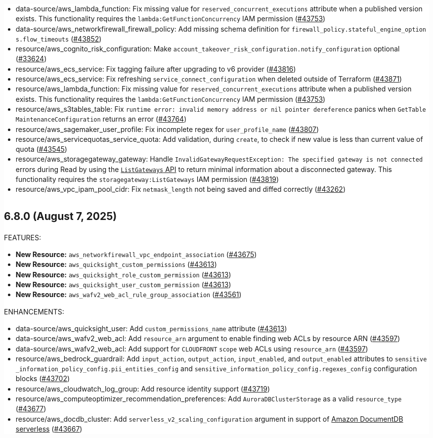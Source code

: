 * data-source/aws_lambda_function: Fix missing value for `reserved_concurrent_executions` attribute when a published version exists. This functionality requires the `lambda:GetFunctionConcurrency` IAM permission ([#43753](https://github.com/hashicorp/terraform-provider-aws/issues/43753))
* data-source/aws_networkfirewall_firewall_policy: Add missing schema definition for `firewall_policy.stateful_engine_options.flow_timeouts` ([#43852](https://github.com/hashicorp/terraform-provider-aws/issues/43852))
* resource/aws_cognito_risk_configuration: Make `account_takeover_risk_configuration.notify_configuration` optional ([#33624](https://github.com/hashicorp/terraform-provider-aws/issues/33624))
* resource/aws_ecs_service: Fix tagging failure after upgrading to v6 provider ([#43816](https://github.com/hashicorp/terraform-provider-aws/issues/43816))
* resource/aws_ecs_service: Fix refreshing `service_connect_configuration` when deleted outside of Terraform ([#43871](https://github.com/hashicorp/terraform-provider-aws/issues/43871))
* resource/aws_lambda_function: Fix missing value for `reserved_concurrent_executions` attribute when a published version exists. This functionality requires the `lambda:GetFunctionConcurrency` IAM permission ([#43753](https://github.com/hashicorp/terraform-provider-aws/issues/43753))
* resource/aws_s3tables_table: Fix `runtime error: invalid memory address or nil pointer dereference` panics when `GetTableMaintenanceConfiguration` returns an error ([#43764](https://github.com/hashicorp/terraform-provider-aws/issues/43764))
* resource/aws_sagemaker_user_profile: Fix incomplete regex for `user_profile_name` ([#43807](https://github.com/hashicorp/terraform-provider-aws/issues/43807))
* resource/aws_servicequotas_service_quota: Add validation, during `create`, to check if new value is less than current value of quota ([#43545](https://github.com/hashicorp/terraform-provider-aws/issues/43545))
* resource/aws_storagegateway_gateway: Handle `InvalidGatewayRequestException: The specified gateway is not connected` errors during Read by using the [`ListGateways` API](https://docs.aws.amazon.com/storagegateway/latest/APIReference/API_ListGateways.html) to return minimal information about a disconnected gateway. This functionality requires the `storagegateway:ListGateways` IAM permission ([#43819](https://github.com/hashicorp/terraform-provider-aws/issues/43819))
* resource/aws_vpc_ipam_pool_cidr: Fix `netmask_length` not being saved and diffed correctly ([#43262](https://github.com/hashicorp/terraform-provider-aws/issues/43262))

## 6.8.0 (August 7, 2025)

FEATURES:

* **New Resource:** `aws_networkfirewall_vpc_endpoint_association` ([#43675](https://github.com/hashicorp/terraform-provider-aws/issues/43675))
* **New Resource:** `aws_quicksight_custom_permissions` ([#43613](https://github.com/hashicorp/terraform-provider-aws/issues/43613))
* **New Resource:** `aws_quicksight_role_custom_permission` ([#43613](https://github.com/hashicorp/terraform-provider-aws/issues/43613))
* **New Resource:** `aws_quicksight_user_custom_permission` ([#43613](https://github.com/hashicorp/terraform-provider-aws/issues/43613))
* **New Resource:** `aws_wafv2_web_acl_rule_group_association` ([#43561](https://github.com/hashicorp/terraform-provider-aws/issues/43561))

ENHANCEMENTS:

* data-source/aws_quicksight_user: Add `custom_permissions_name` attribute ([#43613](https://github.com/hashicorp/terraform-provider-aws/issues/43613))
* data-source/aws_wafv2_web_acl: Add `resource_arn` argument to enable finding web ACLs by resource ARN ([#43597](https://github.com/hashicorp/terraform-provider-aws/issues/43597))
* data-source/aws_wafv2_web_acl: Add support for `CLOUDFRONT` `scope` web ACLs using `resource_arn` ([#43597](https://github.com/hashicorp/terraform-provider-aws/issues/43597))
* resource/aws_bedrock_guardrail: Add `input_action`, `output_action`, `input_enabled`, and `output_enabled` attributes to `sensitive_information_policy_config.pii_entities_config` and `sensitive_information_policy_config.regexes_config` configuration blocks ([#43702](https://github.com/hashicorp/terraform-provider-aws/issues/43702))
* resource/aws_cloudwatch_log_group: Add resource identity support ([#43719](https://github.com/hashicorp/terraform-provider-aws/issues/43719))
* resource/aws_computeoptimizer_recommendation_preferences: Add `AuroraDBClusterStorage` as a valid `resource_type` ([#43677](https://github.com/hashicorp/terraform-provider-aws/issues/43677))
* resource/aws_docdb_cluster: Add `serverless_v2_scaling_configuration` argument in support of [Amazon DocumentDB serverless](https://docs.aws.amazon.com/documentdb/latest/developerguide/docdb-serverless.html) ([#43667](https://github.com/hashicorp/terraform-provider-aws/issues/43667))